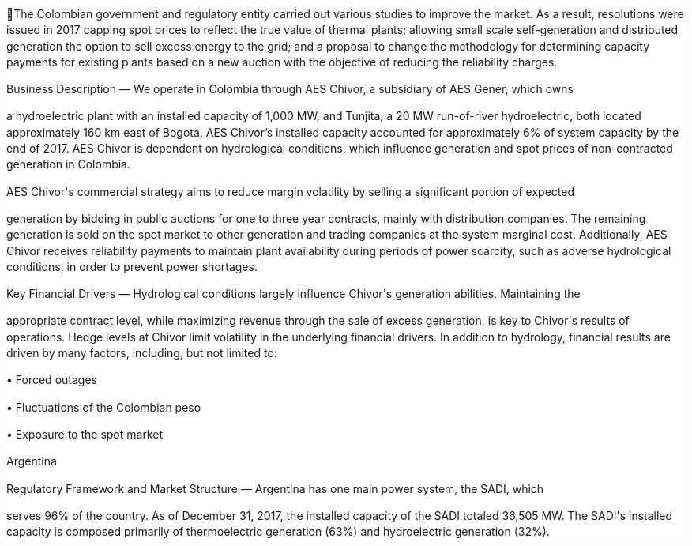 The Colombian government and regulatory entity carried out various studies to improve the market. As a
result, resolutions were issued in 2017 capping spot prices to reflect the true value of thermal plants; allowing small
scale self-generation and distributed generation the option to sell excess energy to the grid; and a proposal to
change the methodology for determining capacity payments for existing plants based on a new auction with the
objective of reducing the reliability charges.

Business Description — We operate in Colombia through AES Chivor, a subsidiary of AES Gener, which owns

a hydroelectric plant with an installed capacity of 1,000 MW, and Tunjita, a 20 MW run-of-river hydroelectric, both
located approximately 160 km east of Bogota. AES Chivor’s installed capacity accounted for approximately 6% of
system capacity by the end of 2017. AES Chivor is dependent on hydrological conditions, which influence
generation and spot prices of non-contracted generation in Colombia.

AES Chivor's commercial strategy aims to reduce margin volatility by selling a significant portion of expected

generation by bidding in public auctions for one to three year contracts, mainly with distribution companies. The
remaining generation is sold on the spot market to other generation and trading companies at the system marginal
cost. Additionally, AES Chivor receives reliability payments to maintain plant availability during periods of power
scarcity, such as adverse hydrological conditions, in order to prevent power shortages.

Key Financial Drivers — Hydrological conditions largely influence Chivor's generation abilities. Maintaining the

appropriate contract level, while maximizing revenue through the sale of excess generation, is key to Chivor's
results of operations. Hedge levels at Chivor limit volatility in the underlying financial drivers. In addition to
hydrology, financial results are driven by many factors, including, but not limited to:

•  Forced outages

•  Fluctuations of the Colombian peso

•  Exposure to the spot market

Argentina

Regulatory Framework and Market Structure — Argentina has one main power system, the SADI, which

serves 96% of the country. As of December 31, 2017, the installed capacity of the SADI totaled 36,505 MW. The
SADI's installed capacity is composed primarily of thermoelectric generation (63%) and hydroelectric generation
(32%).
